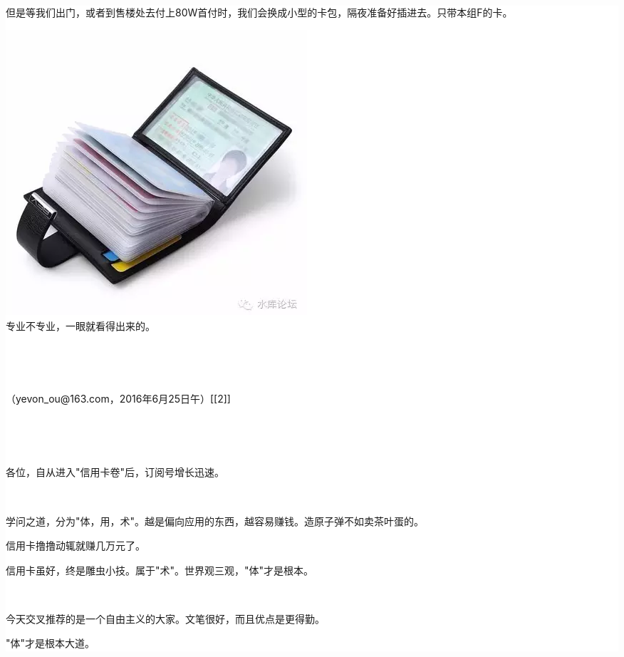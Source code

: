 
但是等我们出门，或者到售楼处去付上80W首付时，我们会换成小型的卡包，隔夜准备好插进去。只带本组F的卡。

![](../img/2160/media/image7.png)
\
专业不专业，一眼就看得出来的。

 

 

（yevon\_ou\@163.com，2016年6月25日午）[\[2\]]

 

 

各位，自从进入"信用卡卷"后，订阅号增长迅速。

 

学问之道，分为"体，用，术"。越是偏向应用的东西，越容易赚钱。造原子弹不如卖茶叶蛋的。

信用卡撸撸动辄就赚几万元了。

信用卡虽好，终是雕虫小技。属于"术"。世界观三观，"体"才是根本。

 

今天交叉推荐的是一个自由主义的大家。文笔很好，而且优点是更得勤。

"体"才是根本大道。
